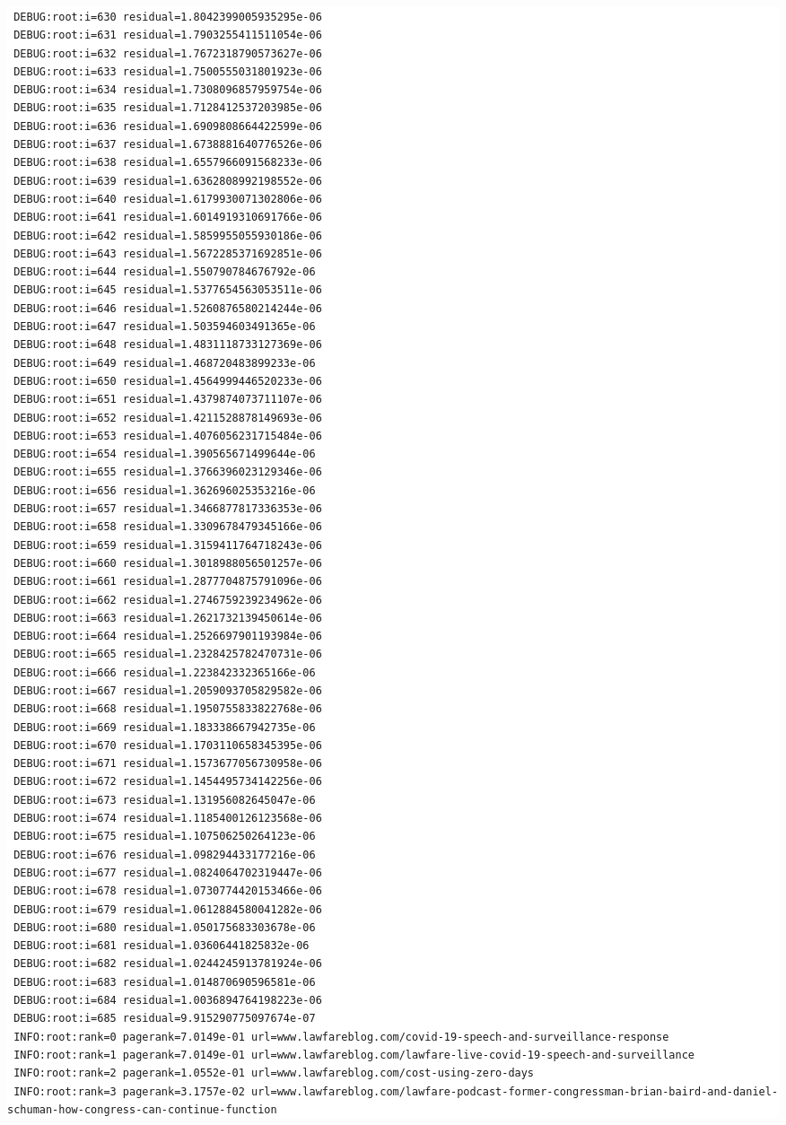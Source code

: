 ```
 DEBUG:root:i=630 residual=1.8042399005935295e-06
 DEBUG:root:i=631 residual=1.7903255411511054e-06
 DEBUG:root:i=632 residual=1.7672318790573627e-06
 DEBUG:root:i=633 residual=1.7500555031801923e-06
 DEBUG:root:i=634 residual=1.7308096857959754e-06
 DEBUG:root:i=635 residual=1.7128412537203985e-06
 DEBUG:root:i=636 residual=1.6909808664422599e-06
 DEBUG:root:i=637 residual=1.6738881640776526e-06
 DEBUG:root:i=638 residual=1.6557966091568233e-06
 DEBUG:root:i=639 residual=1.6362808992198552e-06
 DEBUG:root:i=640 residual=1.6179930071302806e-06
 DEBUG:root:i=641 residual=1.6014919310691766e-06
 DEBUG:root:i=642 residual=1.5859955055930186e-06
 DEBUG:root:i=643 residual=1.5672285371692851e-06
 DEBUG:root:i=644 residual=1.550790784676792e-06
 DEBUG:root:i=645 residual=1.5377654563053511e-06
 DEBUG:root:i=646 residual=1.5260876580214244e-06
 DEBUG:root:i=647 residual=1.503594603491365e-06
 DEBUG:root:i=648 residual=1.4831118733127369e-06
 DEBUG:root:i=649 residual=1.468720483899233e-06
 DEBUG:root:i=650 residual=1.4564999446520233e-06
 DEBUG:root:i=651 residual=1.4379874073711107e-06
 DEBUG:root:i=652 residual=1.4211528878149693e-06
 DEBUG:root:i=653 residual=1.4076056231715484e-06
 DEBUG:root:i=654 residual=1.390565671499644e-06
 DEBUG:root:i=655 residual=1.3766396023129346e-06
 DEBUG:root:i=656 residual=1.362696025353216e-06
 DEBUG:root:i=657 residual=1.3466877817336353e-06
 DEBUG:root:i=658 residual=1.3309678479345166e-06
 DEBUG:root:i=659 residual=1.3159411764718243e-06
 DEBUG:root:i=660 residual=1.3018988056501257e-06
 DEBUG:root:i=661 residual=1.2877704875791096e-06
 DEBUG:root:i=662 residual=1.2746759239234962e-06
 DEBUG:root:i=663 residual=1.2621732139450614e-06
 DEBUG:root:i=664 residual=1.2526697901193984e-06
 DEBUG:root:i=665 residual=1.2328425782470731e-06
 DEBUG:root:i=666 residual=1.223842332365166e-06
 DEBUG:root:i=667 residual=1.2059093705829582e-06
 DEBUG:root:i=668 residual=1.1950755833822768e-06
 DEBUG:root:i=669 residual=1.183338667942735e-06
 DEBUG:root:i=670 residual=1.1703110658345395e-06
 DEBUG:root:i=671 residual=1.1573677056730958e-06
 DEBUG:root:i=672 residual=1.1454495734142256e-06
 DEBUG:root:i=673 residual=1.131956082645047e-06
 DEBUG:root:i=674 residual=1.1185400126123568e-06
 DEBUG:root:i=675 residual=1.107506250264123e-06
 DEBUG:root:i=676 residual=1.098294433177216e-06
 DEBUG:root:i=677 residual=1.0824064702319447e-06
 DEBUG:root:i=678 residual=1.0730774420153466e-06
 DEBUG:root:i=679 residual=1.0612884580041282e-06
 DEBUG:root:i=680 residual=1.050175683303678e-06
 DEBUG:root:i=681 residual=1.03606441825832e-06
 DEBUG:root:i=682 residual=1.0244245913781924e-06
 DEBUG:root:i=683 residual=1.014870690596581e-06
 DEBUG:root:i=684 residual=1.0036894764198223e-06
 DEBUG:root:i=685 residual=9.915290775097674e-07
 INFO:root:rank=0 pagerank=7.0149e-01 url=www.lawfareblog.com/covid-19-speech-and-surveillance-response
 INFO:root:rank=1 pagerank=7.0149e-01 url=www.lawfareblog.com/lawfare-live-covid-19-speech-and-surveillance
 INFO:root:rank=2 pagerank=1.0552e-01 url=www.lawfareblog.com/cost-using-zero-days
 INFO:root:rank=3 pagerank=3.1757e-02 url=www.lawfareblog.com/lawfare-podcast-former-congressman-brian-baird-and-daniel-schuman-how-congress-can-continue-function
```